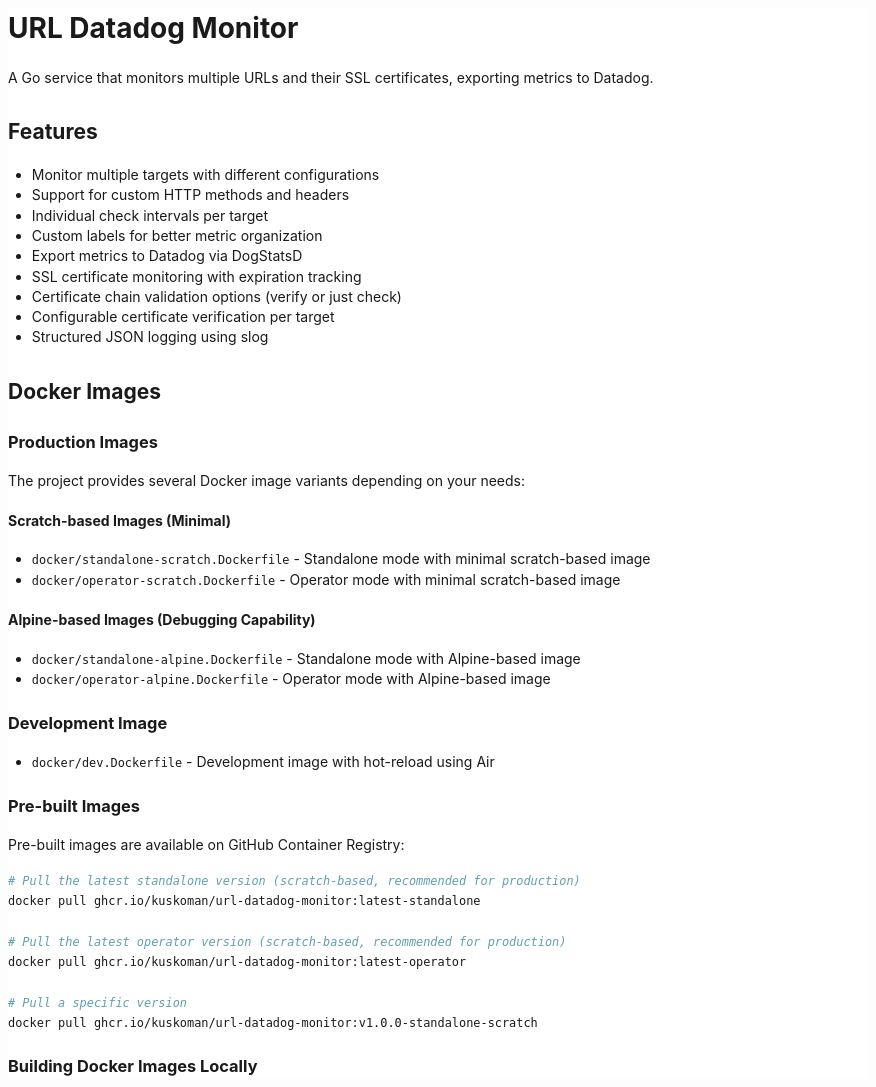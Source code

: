 # URL Datadog Monitor

A Go service that monitors multiple URLs and their SSL certificates, exporting metrics to Datadog.

## Features

- Monitor multiple targets with different configurations
- Support for custom HTTP methods and headers
- Individual check intervals per target
- Custom labels for better metric organization
- Export metrics to Datadog via DogStatsD
- SSL certificate monitoring with expiration tracking
- Certificate chain validation options (verify or just check)
- Configurable certificate verification per target
- Structured JSON logging using slog

## Docker Images

### Production Images

The project provides several Docker image variants depending on your needs:

#### Scratch-based Images (Minimal)
- `docker/standalone-scratch.Dockerfile` - Standalone mode with minimal scratch-based image
- `docker/operator-scratch.Dockerfile` - Operator mode with minimal scratch-based image

#### Alpine-based Images (Debugging Capability)
- `docker/standalone-alpine.Dockerfile` - Standalone mode with Alpine-based image
- `docker/operator-alpine.Dockerfile` - Operator mode with Alpine-based image

### Development Image
- `docker/dev.Dockerfile` - Development image with hot-reload using Air

### Pre-built Images

Pre-built images are available on GitHub Container Registry:

```bash
# Pull the latest standalone version (scratch-based, recommended for production)
docker pull ghcr.io/kuskoman/url-datadog-monitor:latest-standalone

# Pull the latest operator version (scratch-based, recommended for production)
docker pull ghcr.io/kuskoman/url-datadog-monitor:latest-operator

# Pull a specific version
docker pull ghcr.io/kuskoman/url-datadog-monitor:v1.0.0-standalone-scratch
```

### Building Docker Images Locally
